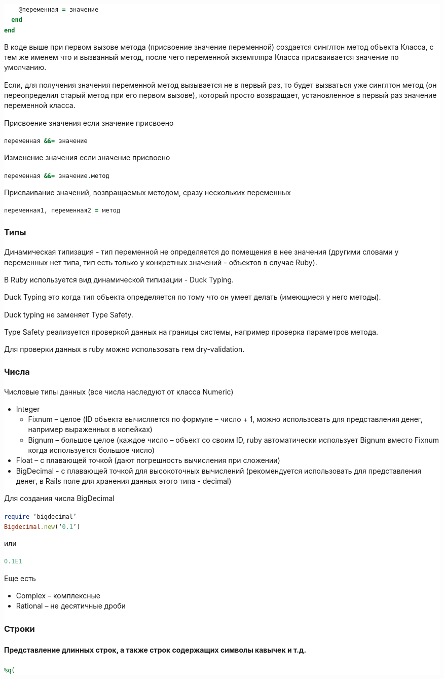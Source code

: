 ```ruby
    @переменная = значение
  end
end
```
В коде выше при первом вызове метода (присвоение значение переменной) создается синглтон метод объекта Класса, с тем же именем что и вызванный метод, после чего переменной экземпляра Класса присваивается значение по умолчанию.

Если, для получения значения переменной метод вызывается не в первый раз, то будет вызваться уже синглтон метод (он переопределил старый метод при его первом вызове), который просто возвращает, установленное в первый раз значение переменной класса.

Присвоение значения если значение присвоено
```ruby
переменная &&= значение
```
Изменение значения если значение присвоено
```ruby
переменная &&= значение.метод
```
Присваивание значений, возвращаемых методом, сразу нескольких переменных
```ruby
переменная1, переменная2 = метод
```
### Типы
Динамическая типизация - тип переменной не определяется до помещения в нее значения (другими словами у переменных нет типа, тип есть только у конкретных значений - объектов в случае Ruby).

В Ruby используется вид динамической типизации - Duck Typing.

Duck Typing это когда тип объекта определяется по тому что он умеет делать (имеющиеся у него методы).

Duck typing не заменяет Type Safety.

Type Safety реализуется проверкой данных на границы системы, например проверка параметров метода.

Для проверки данных в ruby можно использовать гем dry-validation.
### Числа
Числовые типы данных (все числа наследуют от класса Numeric)
* Integer
  * Fixnum – целое (ID объекта вычисляется по формуле – число + 1, можно использовать для представления денег, например выраженных в копейках)
  * Bignum – большое целое (каждое число – объект со своим ID, ruby автоматически использует Bignum вместо Fixnum когда используется большое число)
* Float – с плавающей точкой (дают погрешность вычисления при сложении)
* BigDecimal - с плавающей точкой для высокоточных вычислений (рекомендуется использовать для представления денег, в Rails поле для хранения данных этого типа - decimal)

Для создания числа BigDecimal
```ruby
require ‘bigdecimal’
Bigdecimal.new(‘0.1’)
```
или
```ruby
0.1E1
```
Еще есть
* Complex – комплексные
* Rational – не десятичные дроби
### Строки
#### Представление длинных строк, а также строк содержащих символы кавычек и т.д.
```ruby
%q(
```